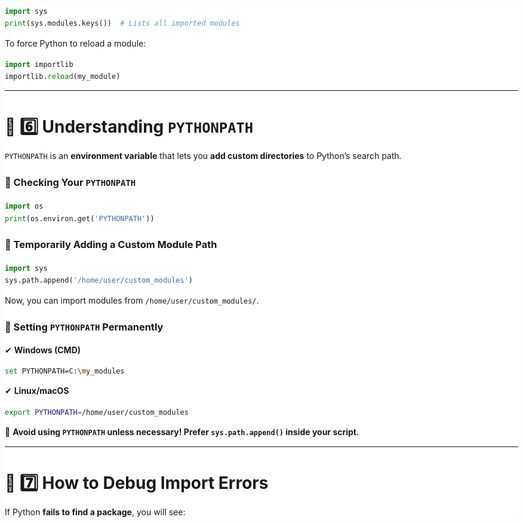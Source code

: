 ```python
import sys
print(sys.modules.keys())  # Lists all imported modules
```

To force Python to reload a module:

```python
import importlib
importlib.reload(my_module)
```

---

# **📌 6️⃣ Understanding `PYTHONPATH`**

`PYTHONPATH` is an **environment variable** that lets you **add custom directories** to Python’s search path.

### **🔹 Checking Your `PYTHONPATH`**

```python
import os
print(os.environ.get('PYTHONPATH'))
```

### **🔹 Temporarily Adding a Custom Module Path**

```python
import sys
sys.path.append('/home/user/custom_modules')
```

Now, you can import modules from `/home/user/custom_modules/`.

### **🔹 Setting `PYTHONPATH` Permanently**

✔ **Windows (CMD)**

```sh
set PYTHONPATH=C:\my_modules
```

✔ **Linux/macOS**

```sh
export PYTHONPATH=/home/user/custom_modules
```

📌 **Avoid using `PYTHONPATH` unless necessary! Prefer `sys.path.append()` inside your script.**

---

# **📌 7️⃣ How to Debug Import Errors**

If Python **fails to find a package**, you will see:
